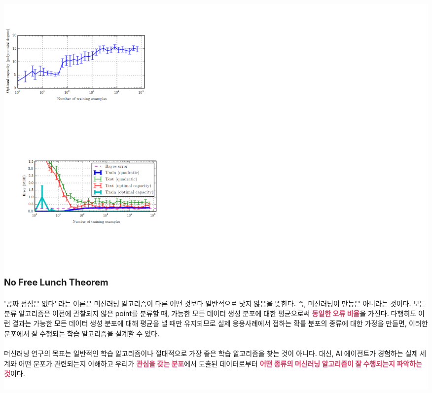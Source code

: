 <img src="/images/post_img/AN4.png" width="290" height="250" >
</div>
<div style="border: 1px; margin-left: 2em; margin-right: 1em; ">
<img src="/images/post_img/AN3.png" width="290" height="250">
</div>
<br><br>

<span style = "font-weight:700; font-size:1.3em;  margin-right: 1em;">
No Free Lunch Theorem
</span>
<br><br>
'공짜 점심은 없다' 라는 이론은 머신러닝 알고리즘이 다른 어떤 것보다 일반적으로 낫지 않음을 뜻한다. 즉, 머신러닝이 만능은 아니라는 것이다. 모든 분류 알고리즘은 이전에 관찰되지 않은 point를 분류할 때, 가능한 모든 데이터 생성 분포에 대한 평균으로써 <b style = "color:#d7385e;font-size:1.2">동일한 오류 비율</b>을 가진다. 다행히도 이런 결과는 가능한 모든 데이터 생성 분포에 대해 평균을 낼 때만 유지되므로 실제 응용사례에서 접하는 확률 분포의 종류에 대한 가정을 만들면, 이러한 분포에서 잘 수행되는 학습 알고리즘을 설계할 수 있다. 
<br><br>
머신러닝 연구의 목표는 일반적인 학습 알고리즘이나 절대적으로 가장 좋은 학습 알고리즘을 찾는 것이 아니다. 대신, AI 에이전트가 경험하는 실제 세계와 어떤 분포가 관련되는지 이해하고 우리가 <b style = "color:#d7385e;font-size:1.2">관심을 갖는 분포</b>에서 도출된 데이터로부터 <b style = "color:#d7385e;font-size:1.2">어떤 종류의 머신러닝 알고리즘이 잘 수행되는지 파악하는 것</b>이다. 
<br><br>
